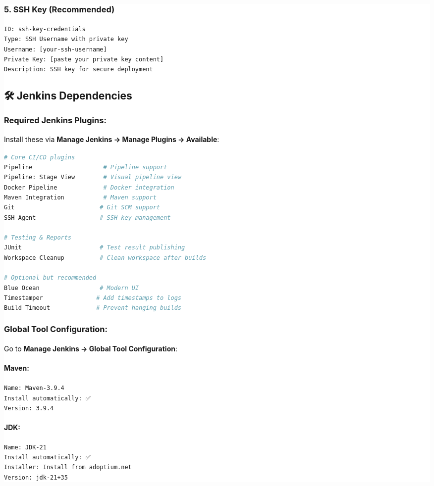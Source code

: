 ### 5. **SSH Key (Recommended)**
```
ID: ssh-key-credentials
Type: SSH Username with private key
Username: [your-ssh-username]
Private Key: [paste your private key content]
Description: SSH key for secure deployment
```

## 🛠️ Jenkins Dependencies

### **Required Jenkins Plugins:**

Install these via **Manage Jenkins → Manage Plugins → Available**:

```bash
# Core CI/CD plugins
Pipeline                    # Pipeline support
Pipeline: Stage View        # Visual pipeline view
Docker Pipeline             # Docker integration
Maven Integration           # Maven support
Git                        # Git SCM support
SSH Agent                  # SSH key management

# Testing & Reports
JUnit                      # Test result publishing
Workspace Cleanup          # Clean workspace after builds

# Optional but recommended
Blue Ocean                 # Modern UI
Timestamper               # Add timestamps to logs
Build Timeout             # Prevent hanging builds
```

### **Global Tool Configuration:**

Go to **Manage Jenkins → Global Tool Configuration**:

#### **Maven:**
```
Name: Maven-3.9.4
Install automatically: ✅
Version: 3.9.4
```

#### **JDK:**
```
Name: JDK-21
Install automatically: ✅
Installer: Install from adoptium.net
Version: jdk-21+35
```
